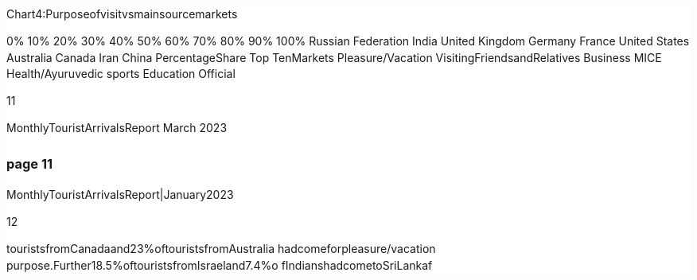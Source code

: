 Chart4:Purposeofvisitvsmainsourcemarkets 
 
 

 
 
 
 0%
10%
20%
30%
40%
50%
60%
70%
80%
90%
100%
Russian
Federation
India United
Kingdom
Germany France United
States
Australia Canada Iran China
PercentageShare
Top TenMarkets
Pleasure/Vacation
VisitingFriendsandRelatives
Business
MICE
Health/Ayuruvedic
sports
Education
Official
 
11
 
MonthlyTouristArrivalsReport 
March 
2023
 

### page 11
                         
MonthlyTouristArrivalsReport|January2023 
 
12
 
touristsfromCanadaand23%oftouristsfromAustralia 
hadcomeforpleasure/vacation 
purpose.Further18.5%oftouristsfromIsraeland7.4%o
fIndianshadcometoSriLankaf 
 

  

  